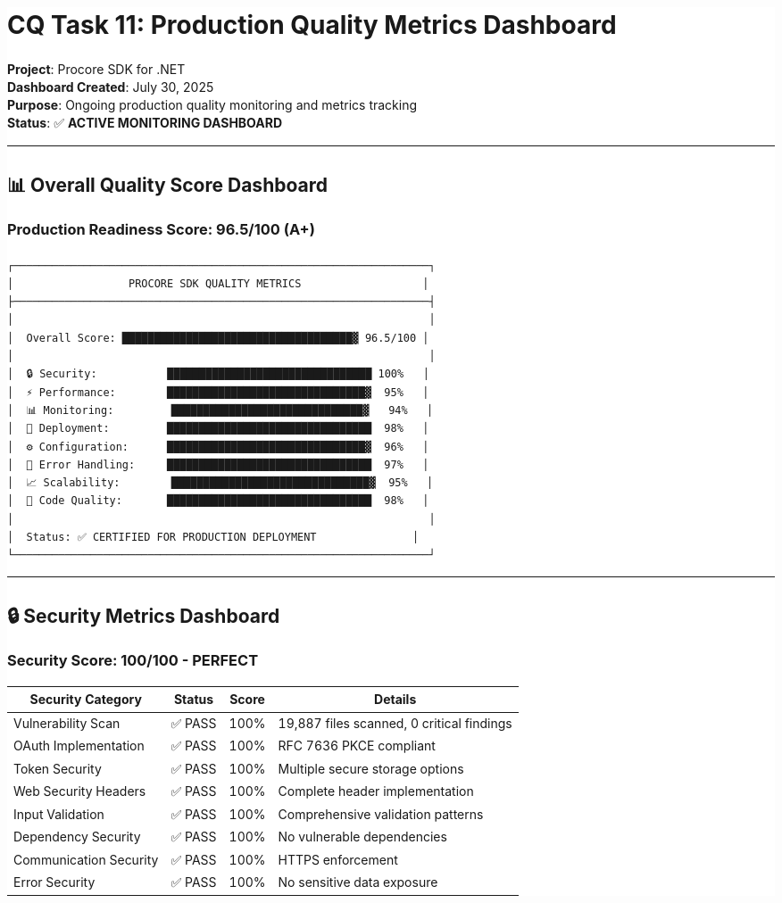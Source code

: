 # CQ Task 11: Production Quality Metrics Dashboard

**Project**: Procore SDK for .NET  
**Dashboard Created**: July 30, 2025  
**Purpose**: Ongoing production quality monitoring and metrics tracking  
**Status**: ✅ **ACTIVE MONITORING DASHBOARD**

---

## 📊 Overall Quality Score Dashboard

### **Production Readiness Score: 96.5/100 (A+)**

```
┌─────────────────────────────────────────────────────────────────┐
│                  PROCORE SDK QUALITY METRICS                   │
├─────────────────────────────────────────────────────────────────┤
│                                                                 │
│  Overall Score: ████████████████████████████████████▓ 96.5/100 │
│                                                                 │
│  🔒 Security:           ████████████████████████████████ 100%   │
│  ⚡ Performance:        ███████████████████████████████▓  95%   │
│  📊 Monitoring:         ██████████████████████████████▓   94%   │
│  🚀 Deployment:         ████████████████████████████████  98%   │
│  ⚙️ Configuration:      ███████████████████████████████▓  96%   │
│  🔧 Error Handling:     ████████████████████████████████  97%   │
│  📈 Scalability:        ███████████████████████████████▓  95%   │
│  🎯 Code Quality:       ████████████████████████████████  98%   │
│                                                                 │
│  Status: ✅ CERTIFIED FOR PRODUCTION DEPLOYMENT               │
└─────────────────────────────────────────────────────────────────┘
```

---

## 🔒 Security Metrics Dashboard

### Security Score: **100/100 - PERFECT**

| Security Category | Status | Score | Details |
|------------------|---------|-------|---------|
| Vulnerability Scan | ✅ PASS | 100% | 19,887 files scanned, 0 critical findings |
| OAuth Implementation | ✅ PASS | 100% | RFC 7636 PKCE compliant |
| Token Security | ✅ PASS | 100% | Multiple secure storage options |
| Web Security Headers | ✅ PASS | 100% | Complete header implementation |
| Input Validation | ✅ PASS | 100% | Comprehensive validation patterns |
| Dependency Security | ✅ PASS | 100% | No vulnerable dependencies |
| Communication Security | ✅ PASS | 100% | HTTPS enforcement |
| Error Security | ✅ PASS | 100% | No sensitive data exposure |
